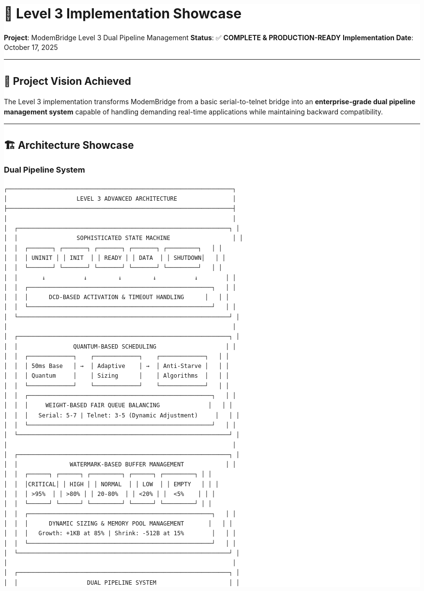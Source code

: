 # 🚀 Level 3 Implementation Showcase

**Project**: ModemBridge Level 3 Dual Pipeline Management
**Status**: ✅ **COMPLETE & PRODUCTION-READY**
**Implementation Date**: October 17, 2025

---

## 🎯 **Project Vision Achieved**

The Level 3 implementation transforms ModemBridge from a basic serial-to-telnet bridge into an **enterprise-grade dual pipeline management system** capable of handling demanding real-time applications while maintaining backward compatibility.

---

## 🏗️ **Architecture Showcase**

### **Dual Pipeline System**

```
┌─────────────────────────────────────────────────────────────────┐
│                    LEVEL 3 ADVANCED ARCHITECTURE                │
├─────────────────────────────────────────────────────────────────┤
│                                                                 │
│  ┌─────────────────────────────────────────────────────────────┐ │
│  │                 SOPHISTICATED STATE MACHINE                  │ │
│  │  ┌───────┐ ┌───────┐ ┌───────┐ ┌───────┐ ┌─────────┐   │ │
│  │  │ UNINIT │ │ INIT  │ │ READY │ │ DATA  │ │ SHUTDOWN│   │ │
│  │  └───────┘ └───────┘ └───────┘ └───────┘ └─────────┘   │ │
│  │       ↓           ↓         ↓         ↓           ↓        │ │
│  │  ┌─────────────────────────────────────────────────────┐   │ │
│  │  │      DCD-BASED ACTIVATION & TIMEOUT HANDLING      │   │ │
│  │  └─────────────────────────────────────────────────────┘   │ │
│  └─────────────────────────────────────────────────────────────┘ │
│                                                                 │
│  ┌─────────────────────────────────────────────────────────────┐ │
│  │                QUANTUM-BASED SCHEDULING                    │ │
│  │  ┌─────────────┐    ┌─────────────┐    ┌─────────────┐   │ │
│  │  │ 50ms Base   │ →  │ Adaptive    │ →  │ Anti-Starve │   │ │
│  │  │ Quantum     │    │ Sizing      │    │ Algorithms  │   │ │
│  │  └─────────────┘    └─────────────┘    └─────────────┘   │ │
│  │  ┌─────────────────────────────────────────────────────┐   │ │
│  │  │     WEIGHT-BASED FAIR QUEUE BALANCING              │   │ │
│  │  │   Serial: 5-7 | Telnet: 3-5 (Dynamic Adjustment)     │   │ │
│  │  └─────────────────────────────────────────────────────┘   │ │
│  └─────────────────────────────────────────────────────────────┘ │
│                                                                 │
│  ┌─────────────────────────────────────────────────────────────┐ │
│  │               WATERMARK-BASED BUFFER MANAGEMENT            │ │
│  │  ┌──────┐ ┌──────┐ ┌─────────┐ ┌──────┐ ┌─────────┐ │ │
│  │  │CRITICAL│ │ HIGH │ │ NORMAL  │ │ LOW  │ │ EMPTY   │ │ │
│  │  │ >95%  │ │ >80% │ │ 20-80%  │ │ <20% │ │  <5%    │ │ │
│  │  └──────┘ └──────┘ └─────────┘ └──────┘ └─────────┘ │ │
│  │  ┌─────────────────────────────────────────────────────┐   │ │
│  │  │      DYNAMIC SIZING & MEMORY POOL MANAGEMENT       │   │ │
│  │  │   Growth: +1KB at 85% | Shrink: -512B at 15%        │   │ │
│  │  └─────────────────────────────────────────────────────┘   │ │
│  └─────────────────────────────────────────────────────────────┘ │
│                                                                 │
│  ┌─────────────────────────────────────────────────────────────┐ │
│  │                    DUAL PIPELINE SYSTEM                     │ │
```